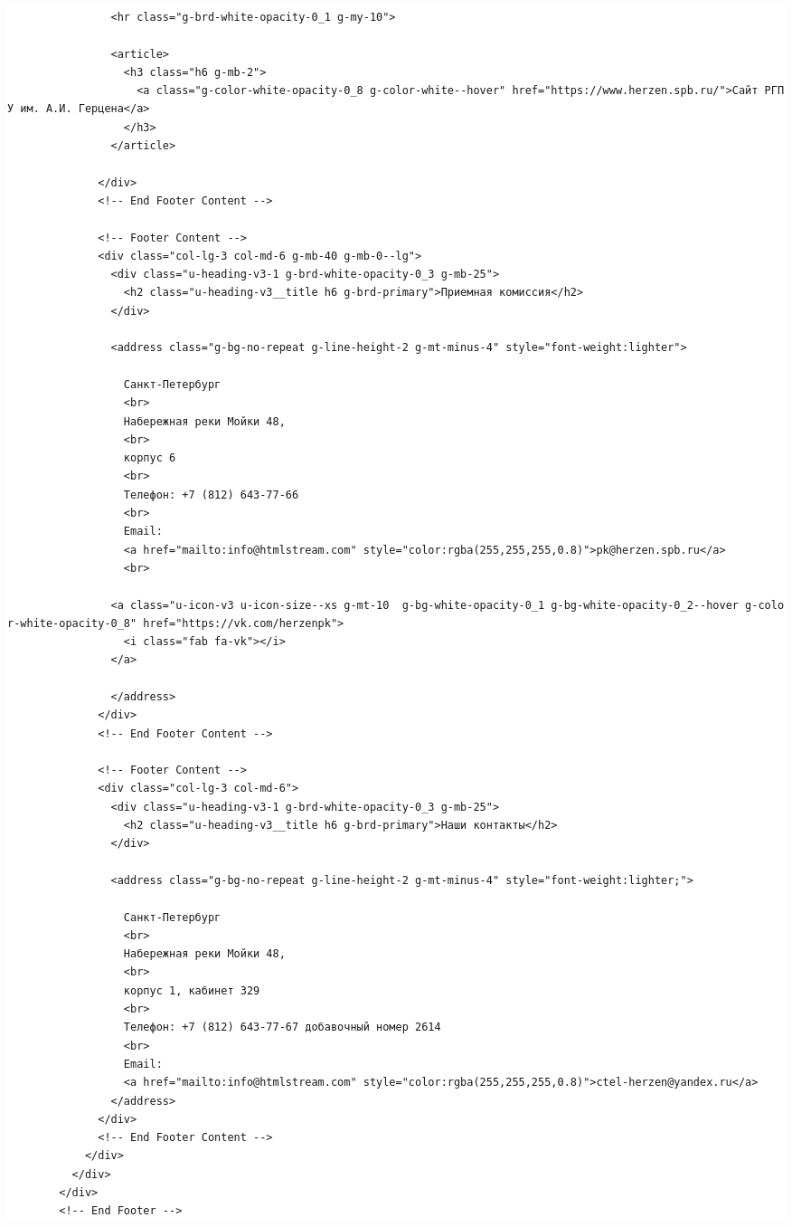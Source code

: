 					<hr class="g-brd-white-opacity-0_1 g-my-10">
					
					<article>
                      <h3 class="h6 g-mb-2">
                        <a class="g-color-white-opacity-0_8 g-color-white--hover" href="https://www.herzen.spb.ru/">Сайт РГПУ им. А.И. Герцена</a>
                      </h3>
                    </article>
					
                  </div>
                  <!-- End Footer Content -->

                  <!-- Footer Content -->
                  <div class="col-lg-3 col-md-6 g-mb-40 g-mb-0--lg">
                    <div class="u-heading-v3-1 g-brd-white-opacity-0_3 g-mb-25">
                      <h2 class="u-heading-v3__title h6 g-brd-primary">Приемная комиссия</h2>
                    </div>

                    <address class="g-bg-no-repeat g-line-height-2 g-mt-minus-4" style="font-weight:lighter">
                      
                      Санкт-Петербург
					  <br>
					  Набережная реки Мойки 48, 
					  <br>
					  корпус 6
                      <br>
                      Телефон: +7 (812) 643-77-66
                      <br>
                      Email:
                      <a href="mailto:info@htmlstream.com" style="color:rgba(255,255,255,0.8)">pk@herzen.spb.ru</a>
					  <br>
					  
					<a class="u-icon-v3 u-icon-size--xs g-mt-10  g-bg-white-opacity-0_1 g-bg-white-opacity-0_2--hover g-color-white-opacity-0_8" href="https://vk.com/herzenpk">
					  <i class="fab fa-vk"></i>
					</a>
					
                    </address>
                  </div>
                  <!-- End Footer Content -->

                  <!-- Footer Content -->
                  <div class="col-lg-3 col-md-6">
                    <div class="u-heading-v3-1 g-brd-white-opacity-0_3 g-mb-25">
                      <h2 class="u-heading-v3__title h6 g-brd-primary">Наши контакты</h2>
                    </div>

                    <address class="g-bg-no-repeat g-line-height-2 g-mt-minus-4" style="font-weight:lighter;">
                      
                      Санкт-Петербург
					  <br>
					  Набережная реки Мойки 48,
					  <br>
					  корпус 1, кабинет 329
                      <br>
                      Телефон: +7 (812) 643-77-67 добавочный номер 2614 
                      <br>
                      Email:
                      <a href="mailto:info@htmlstream.com" style="color:rgba(255,255,255,0.8)">ctel-herzen@yandex.ru</a>
                    </address>
                  </div>
                  <!-- End Footer Content -->
                </div>
              </div>
            </div>
            <!-- End Footer -->
